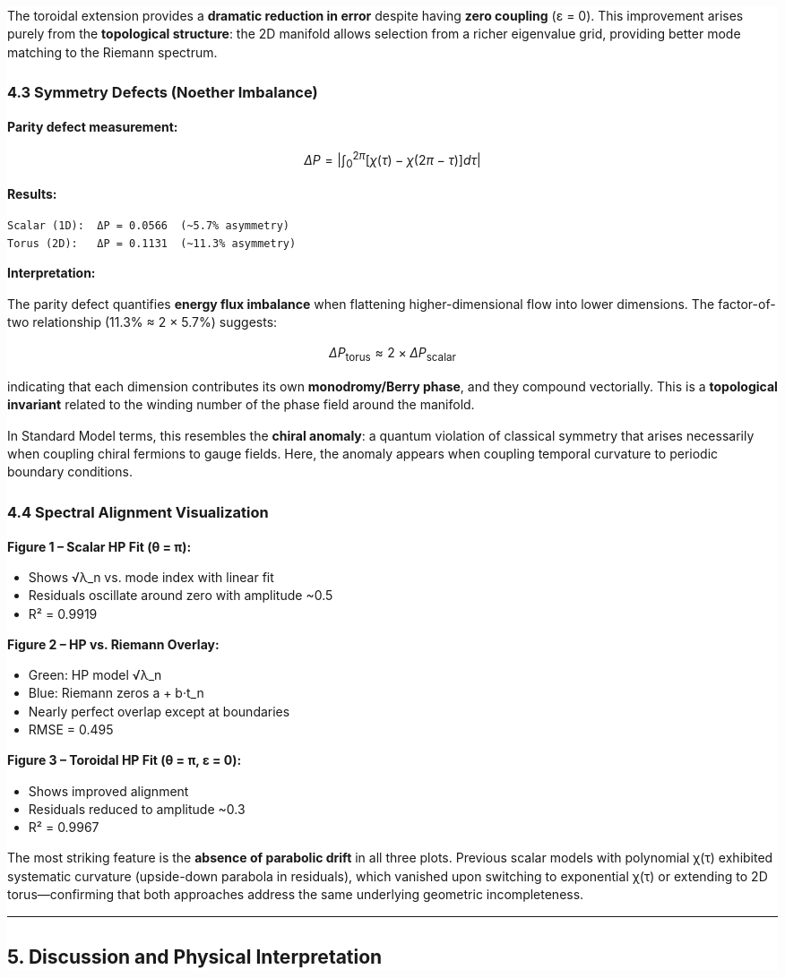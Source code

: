 The toroidal extension provides a **dramatic reduction in error** despite having **zero coupling** (ε = 0). This improvement arises purely from the **topological structure**: the 2D manifold allows selection from a richer eigenvalue grid, providing better mode matching to the Riemann spectrum.

### 4.3 Symmetry Defects (Noether Imbalance)

**Parity defect measurement:**

$$\Delta P = \left|\int_0^{2\pi} [\chi(\tau) - \chi(2\pi - \tau)] d\tau\right|$$

**Results:**
```
Scalar (1D):  ΔP = 0.0566  (~5.7% asymmetry)
Torus (2D):   ΔP = 0.1131  (~11.3% asymmetry)
```

**Interpretation:**

The parity defect quantifies **energy flux imbalance** when flattening higher-dimensional flow into lower dimensions. The factor-of-two relationship (11.3% ≈ 2 × 5.7%) suggests:

$$\Delta P_{\text{torus}} \approx 2 \times \Delta P_{\text{scalar}}$$

indicating that each dimension contributes its own **monodromy/Berry phase**, and they compound vectorially. This is a **topological invariant** related to the winding number of the phase field around the manifold.

In Standard Model terms, this resembles the **chiral anomaly**: a quantum violation of classical symmetry that arises necessarily when coupling chiral fermions to gauge fields. Here, the anomaly appears when coupling temporal curvature to periodic boundary conditions.

### 4.4 Spectral Alignment Visualization

**Figure 1 – Scalar HP Fit (θ = π):**
- Shows √λ_n vs. mode index with linear fit
- Residuals oscillate around zero with amplitude ~0.5
- R² = 0.9919

**Figure 2 – HP vs. Riemann Overlay:**
- Green: HP model √λ_n
- Blue: Riemann zeros a + b·t_n
- Nearly perfect overlap except at boundaries
- RMSE = 0.495

**Figure 3 – Toroidal HP Fit (θ = π, ε = 0):**
- Shows improved alignment
- Residuals reduced to amplitude ~0.3
- R² = 0.9967

The most striking feature is the **absence of parabolic drift** in all three plots. Previous scalar models with polynomial χ(τ) exhibited systematic curvature (upside-down parabola in residuals), which vanished upon switching to exponential χ(τ) or extending to 2D torus—confirming that both approaches address the same underlying geometric incompleteness.

---

## 5. Discussion and Physical Interpretation
